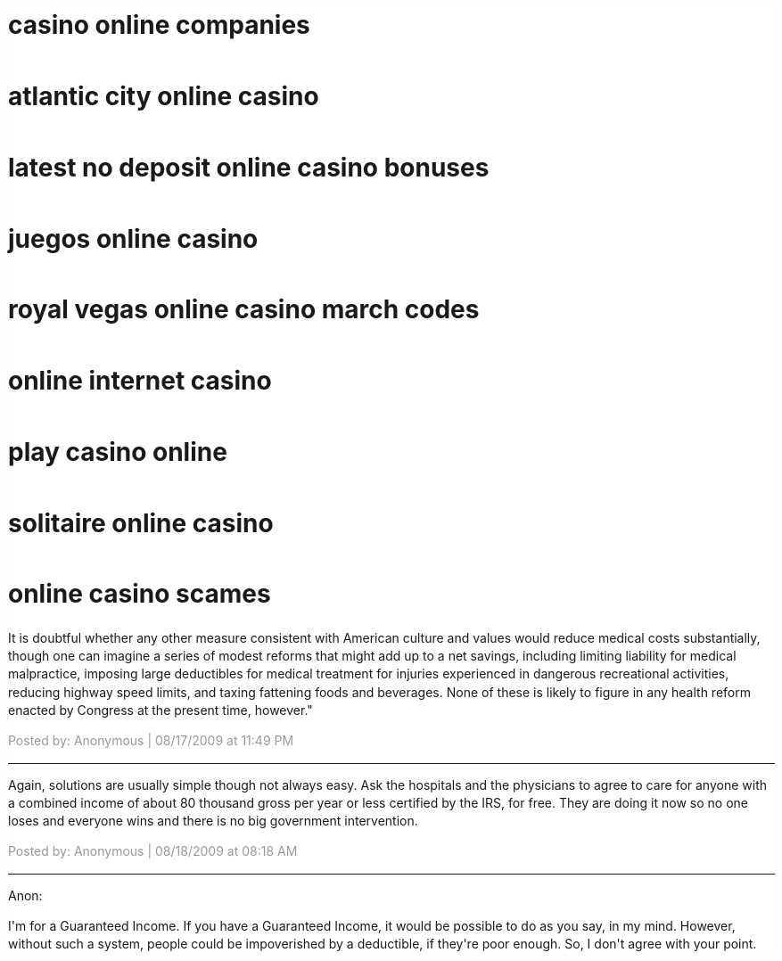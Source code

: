 # casino online companies

# atlantic city online casino

# latest no deposit online casino bonuses

# juegos online casino

# royal vegas online casino march codes

# online internet casino

# play casino online

# solitaire online casino

# online casino scames



It is doubtful whether any other measure consistent with American culture and values would reduce medical costs substantially, though one can imagine a series of modest reforms that might add up to a net savings, including limiting liability for medical malpractice, imposing large deductibles for medical treatment for injuries experienced in dangerous recreational activities, reducing highway speed limits, and taxing fattening foods and beverages. None of these is likely to figure in any health reform enacted by Congress at the present time, however."

<span style="color:#999">Posted by: Anonymous | 08/17/2009 at 11:49 PM</span>

---

Again, solutions are usually simple though not always easy. Ask the hospitals and the physicians to agree to care for anyone with a combined income of about 80 thousand gross per year or less
certified by the IRS, for free. They are doing it now so no one loses and everyone wins and there is no big government intervention.

<span style="color:#999">Posted by: Anonymous | 08/18/2009 at 08:18 AM</span>

---

Anon:

I'm for a Guaranteed Income. If you have a Guaranteed Income, it would be possible to do as you say, in my mind. However, without such a system, people could be impoverished by a deductible, if they're poor enough. So, I don't agree with your point.
